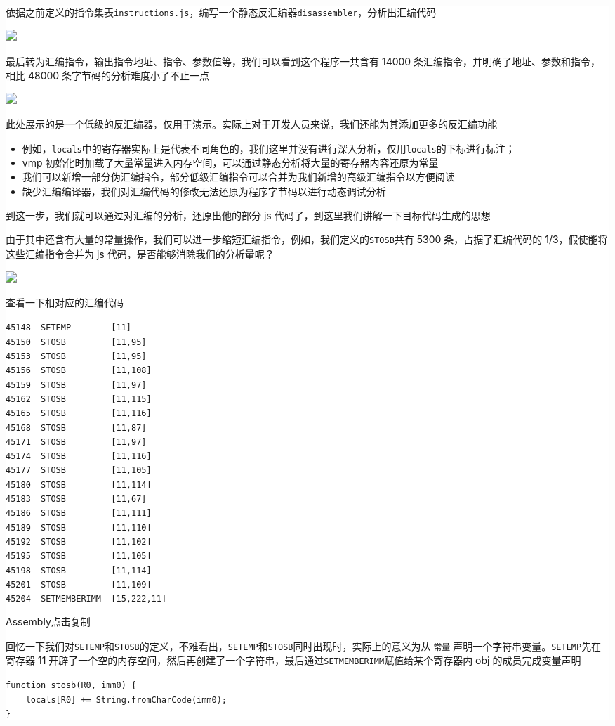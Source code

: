 依据之前定义的指令集表`instructions.js`，编写一个静态反汇编器`disassembler`，分析出汇编代码

![](https://www.resourch.com/usr/typora/a0f5c016980943579531abb4c2fe8f50.png)

最后转为汇编指令，输出指令地址、指令、参数值等，我们可以看到这个程序一共含有 14000 条汇编指令，并明确了地址、参数和指令，相比 48000 条字节码的分析难度小了不止一点

![](https://www.resourch.com/usr/typora/62d6adb48c6f4e7eb3502325b95b2333.png)

此处展示的是一个低级的反汇编器，仅用于演示。实际上对于开发人员来说，我们还能为其添加更多的反汇编功能

*   例如，`locals`中的寄存器实际上是代表不同角色的，我们这里并没有进行深入分析，仅用`locals`的下标进行标注；
*   vmp 初始化时加载了大量常量进入内存空间，可以通过静态分析将大量的寄存器内容还原为常量
*   我们可以新增一部分伪汇编指令，部分低级汇编指令可以合并为我们新增的高级汇编指令以方便阅读
*   缺少汇编编译器，我们对汇编代码的修改无法还原为程序字节码以进行动态调试分析

到这一步，我们就可以通过对汇编的分析，还原出他的部分 js 代码了，到这里我们讲解一下目标代码生成的思想

由于其中还含有大量的常量操作，我们可以进一步缩短汇编指令，例如，我们定义的`STOSB`共有 5300 条，占据了汇编代码的 1/3，假使能将这些汇编指令合并为 js 代码，是否能够消除我们的分析量呢？

![](https://www.resourch.com/usr/typora/5793d8e0f87d4511ae24efd6cd05ee60.png)

查看一下相对应的汇编代码

```
45148  SETEMP        [11]
45150  STOSB         [11,95]
45153  STOSB         [11,95]
45156  STOSB         [11,108]
45159  STOSB         [11,97]
45162  STOSB         [11,115]
45165  STOSB         [11,116]
45168  STOSB         [11,87]
45171  STOSB         [11,97]
45174  STOSB         [11,116]
45177  STOSB         [11,105]
45180  STOSB         [11,114]
45183  STOSB         [11,67]
45186  STOSB         [11,111]
45189  STOSB         [11,110]
45192  STOSB         [11,102]
45195  STOSB         [11,105]
45198  STOSB         [11,114]
45201  STOSB         [11,109]
45204  SETMEMBERIMM  [15,222,11]
```

Assembly点击复制

回忆一下我们对`SETEMP`和`STOSB`的定义，不难看出，`SETEMP`和`STOSB`同时出现时，实际上的意义为从 `常量` 声明一个字符串变量。`SETEMP`先在寄存器 11 开辟了一个空的内存空间，然后再创建了一个字符串，最后通过`SETMEMBERIMM`赋值给某个寄存器内 obj 的成员完成变量声明

```
function stosb(R0, imm0) {
    locals[R0] += String.fromCharCode(imm0);
}
```
